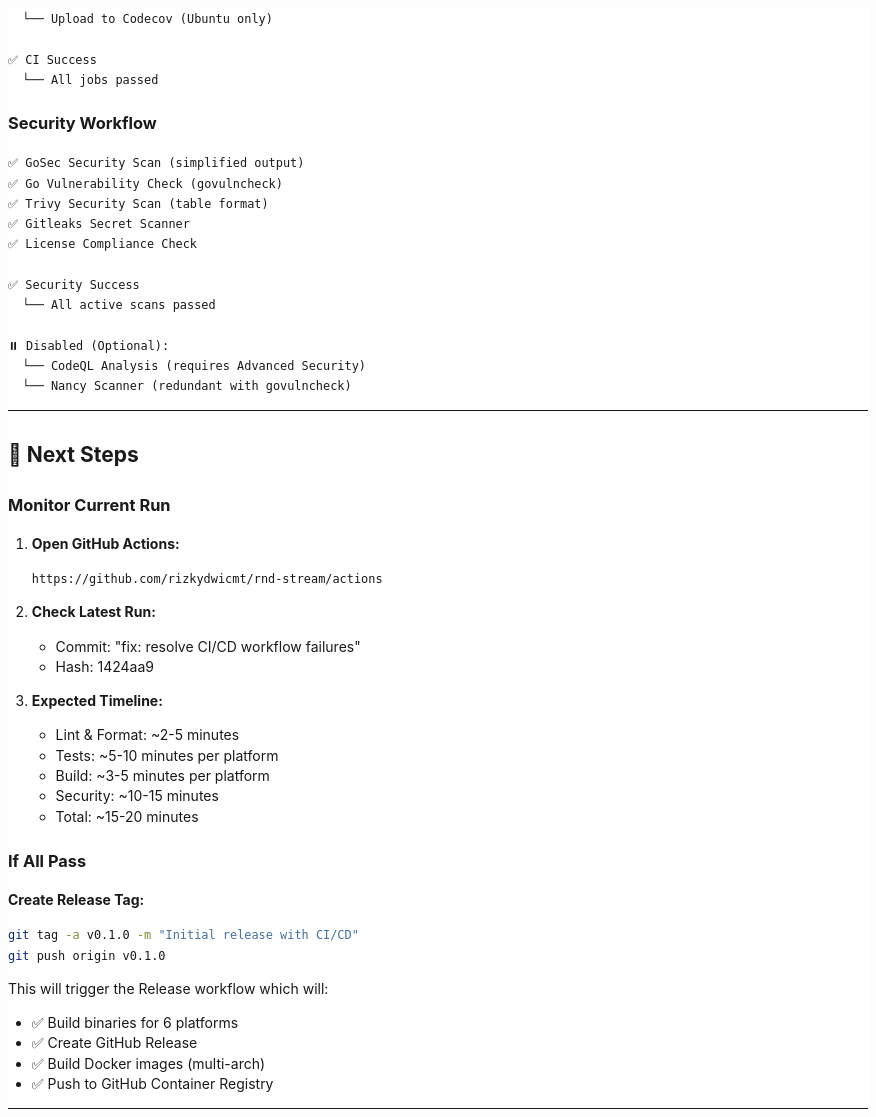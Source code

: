 ```
  └── Upload to Codecov (Ubuntu only)

✅ CI Success
  └── All jobs passed
```

### Security Workflow
```
✅ GoSec Security Scan (simplified output)
✅ Go Vulnerability Check (govulncheck)
✅ Trivy Security Scan (table format)
✅ Gitleaks Secret Scanner
✅ License Compliance Check

✅ Security Success
  └── All active scans passed

⏸️ Disabled (Optional):
  └── CodeQL Analysis (requires Advanced Security)
  └── Nancy Scanner (redundant with govulncheck)
```

---

## 🎯 Next Steps

### Monitor Current Run

1. **Open GitHub Actions:**
   ```
   https://github.com/rizkydwicmt/rnd-stream/actions
   ```

2. **Check Latest Run:**
   - Commit: "fix: resolve CI/CD workflow failures"
   - Hash: 1424aa9

3. **Expected Timeline:**
   - Lint & Format: ~2-5 minutes
   - Tests: ~5-10 minutes per platform
   - Build: ~3-5 minutes per platform
   - Security: ~10-15 minutes
   - Total: ~15-20 minutes

### If All Pass

**Create Release Tag:**
```bash
git tag -a v0.1.0 -m "Initial release with CI/CD"
git push origin v0.1.0
```

This will trigger the Release workflow which will:
- ✅ Build binaries for 6 platforms
- ✅ Create GitHub Release
- ✅ Build Docker images (multi-arch)
- ✅ Push to GitHub Container Registry

---